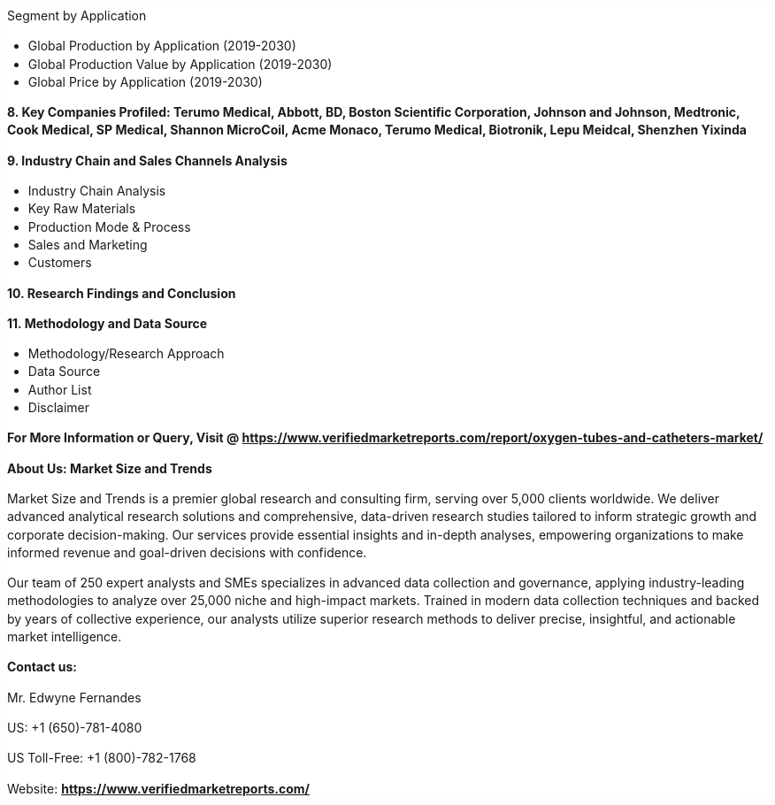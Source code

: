 Segment by Application</strong></p><ul><li>Global Production by Application (2019-2030)</li><li>Global Production Value by Application (2019-2030)</li><li>Global Price by Application (2019-2030)</li></ul><p><strong>8. Key Companies Profiled: Terumo Medical, Abbott, BD, Boston Scientific Corporation, Johnson and Johnson, Medtronic, Cook Medical, SP Medical, Shannon MicroCoil, Acme Monaco, Terumo Medical, Biotronik, Lepu Meidcal, Shenzhen Yixinda</strong></p><p><strong>9. Industry Chain and Sales Channels Analysis</strong></p><ul><li>Industry Chain Analysis</li><li>Key Raw Materials</li><li>Production Mode &amp; Process</li><li>Sales and Marketing</li><li>Customers</li></ul><p><strong>10. Research Findings and Conclusion</strong></p><p><strong>11. Methodology and Data Source</strong></p><ul><li>Methodology/Research Approach</li><li>Data Source</li><li>Author List</li><li>Disclaimer</li></ul></p><p><strong>For More Information or Query, Visit @ <a href="https://www.verifiedmarketreports.com/report/oxygen-tubes-and-catheters-market/">https://www.verifiedmarketreports.com/report/oxygen-tubes-and-catheters-market/</a></strong></p><p><strong>About Us: Market Size and Trends</strong></p><p>Market Size and Trends is a premier global research and consulting firm, serving over 5,000 clients worldwide. We deliver advanced analytical research solutions and comprehensive, data-driven research studies tailored to inform strategic growth and corporate decision-making. Our services provide essential insights and in-depth analyses, empowering organizations to make informed revenue and goal-driven decisions with confidence.</p><p>Our team of 250 expert analysts and SMEs specializes in advanced data collection and governance, applying industry-leading methodologies to analyze over 25,000 niche and high-impact markets. Trained in modern data collection techniques and backed by years of collective experience, our analysts utilize superior research methods to deliver precise, insightful, and actionable market intelligence.</p><p><strong>Contact us:</strong></p><p>Mr. Edwyne Fernandes</p><p>US: +1 (650)-781-4080</p><p>US Toll-Free: +1 (800)-782-1768</p><p>Website: <strong><a href="https://www.verifiedmarketreports.com/">https://www.verifiedmarketreports.com/</a></strong></p>
